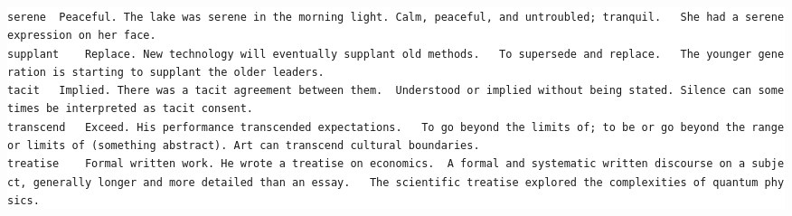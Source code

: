 ```
serene	Peaceful. The lake was serene in the morning light.	Calm, peaceful, and untroubled; tranquil.	She had a serene expression on her face.
supplant	Replace. New technology will eventually supplant old methods.	To supersede and replace.	The younger generation is starting to supplant the older leaders.
tacit	Implied. There was a tacit agreement between them.	Understood or implied without being stated.	Silence can sometimes be interpreted as tacit consent.
transcend	Exceed. His performance transcended expectations.	To go beyond the limits of; to be or go beyond the range or limits of (something abstract).	Art can transcend cultural boundaries.
treatise	Formal written work. He wrote a treatise on economics.	A formal and systematic written discourse on a subject, generally longer and more detailed than an essay.	The scientific treatise explored the complexities of quantum physics.
```


